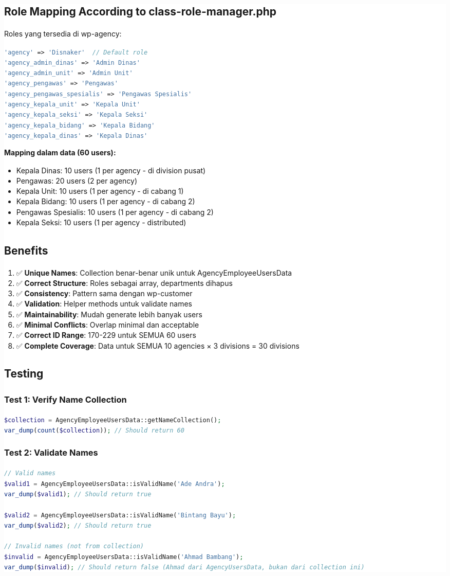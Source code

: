 ## Role Mapping According to class-role-manager.php

Roles yang tersedia di wp-agency:
```php
'agency' => 'Disnaker'  // Default role
'agency_admin_dinas' => 'Admin Dinas'
'agency_admin_unit' => 'Admin Unit'
'agency_pengawas' => 'Pengawas'
'agency_pengawas_spesialis' => 'Pengawas Spesialis'
'agency_kepala_unit' => 'Kepala Unit'
'agency_kepala_seksi' => 'Kepala Seksi'
'agency_kepala_bidang' => 'Kepala Bidang'
'agency_kepala_dinas' => 'Kepala Dinas'
```

**Mapping dalam data (60 users):**
- Kepala Dinas: 10 users (1 per agency - di division pusat)
- Pengawas: 20 users (2 per agency)
- Kepala Unit: 10 users (1 per agency - di cabang 1)
- Kepala Bidang: 10 users (1 per agency - di cabang 2)
- Pengawas Spesialis: 10 users (1 per agency - di cabang 2)
- Kepala Seksi: 10 users (1 per agency - distributed)

## Benefits
1. ✅ **Unique Names**: Collection benar-benar unik untuk AgencyEmployeeUsersData
2. ✅ **Correct Structure**: Roles sebagai array, departments dihapus
3. ✅ **Consistency**: Pattern sama dengan wp-customer
4. ✅ **Validation**: Helper methods untuk validate names
5. ✅ **Maintainability**: Mudah generate lebih banyak users
6. ✅ **Minimal Conflicts**: Overlap minimal dan acceptable
7. ✅ **Correct ID Range**: 170-229 untuk SEMUA 60 users
8. ✅ **Complete Coverage**: Data untuk SEMUA 10 agencies × 3 divisions = 30 divisions

## Testing

### Test 1: Verify Name Collection
```php
$collection = AgencyEmployeeUsersData::getNameCollection();
var_dump(count($collection)); // Should return 60
```

### Test 2: Validate Names
```php
// Valid names
$valid1 = AgencyEmployeeUsersData::isValidName('Ade Andra');
var_dump($valid1); // Should return true

$valid2 = AgencyEmployeeUsersData::isValidName('Bintang Bayu');
var_dump($valid2); // Should return true

// Invalid names (not from collection)
$invalid = AgencyEmployeeUsersData::isValidName('Ahmad Bambang');
var_dump($invalid); // Should return false (Ahmad dari AgencyUsersData, bukan dari collection ini)
```
